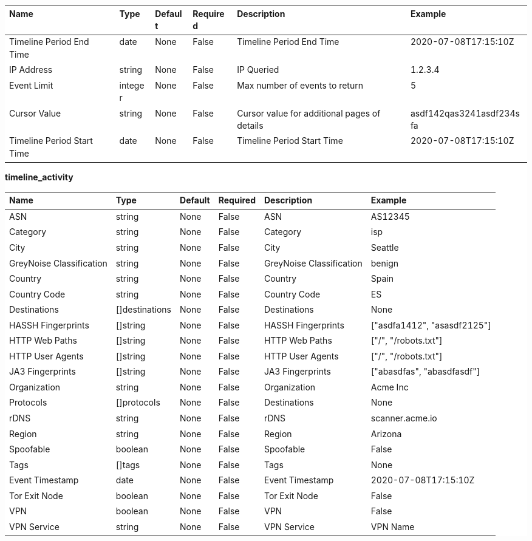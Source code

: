 |Name|Type|Default|Required|Description|Example|
| :--- | :--- | :--- | :--- | :--- | :--- |
|Timeline Period End Time|date|None|False|Timeline Period End Time|2020-07-08T17:15:10Z|
|IP Address|string|None|False|IP Queried|1.2.3.4|
|Event Limit|integer|None|False|Max number of events to return|5|
|Cursor Value|string|None|False|Cursor value for additional pages of details|asdf142qas3241asdf234sfa|
|Timeline Period Start Time|date|None|False|Timeline Period Start Time|2020-07-08T17:15:10Z|
  
**timeline_activity**

|Name|Type|Default|Required|Description|Example|
| :--- | :--- | :--- | :--- | :--- | :--- |
|ASN|string|None|False|ASN|AS12345|
|Category|string|None|False|Category|isp|
|City|string|None|False|City|Seattle|
|GreyNoise Classification|string|None|False|GreyNoise Classification|benign|
|Country|string|None|False|Country|Spain|
|Country Code|string|None|False|Country Code|ES|
|Destinations|[]destinations|None|False|Destinations|None|
|HASSH Fingerprints|[]string|None|False|HASSH Fingerprints|["asdfa1412", "asasdf2125"]|
|HTTP Web Paths|[]string|None|False|HTTP Web Paths|["/", "/robots.txt"]|
|HTTP User Agents|[]string|None|False|HTTP User Agents|["/", "/robots.txt"]|
|JA3 Fingerprints|[]string|None|False|JA3 Fingerprints|["abasdfas", "abasdfasdf"]|
|Organization|string|None|False|Organization|Acme Inc|
|Protocols|[]protocols|None|False|Destinations|None|
|rDNS|string|None|False|rDNS|scanner.acme.io|
|Region|string|None|False|Region|Arizona|
|Spoofable|boolean|None|False|Spoofable|False|
|Tags|[]tags|None|False|Tags|None|
|Event Timestamp|date|None|False|Event Timestamp|2020-07-08T17:15:10Z|
|Tor Exit Node|boolean|None|False|Tor Exit Node|False|
|VPN|boolean|None|False|VPN|False|
|VPN Service|string|None|False|VPN Service|VPN Name|
  